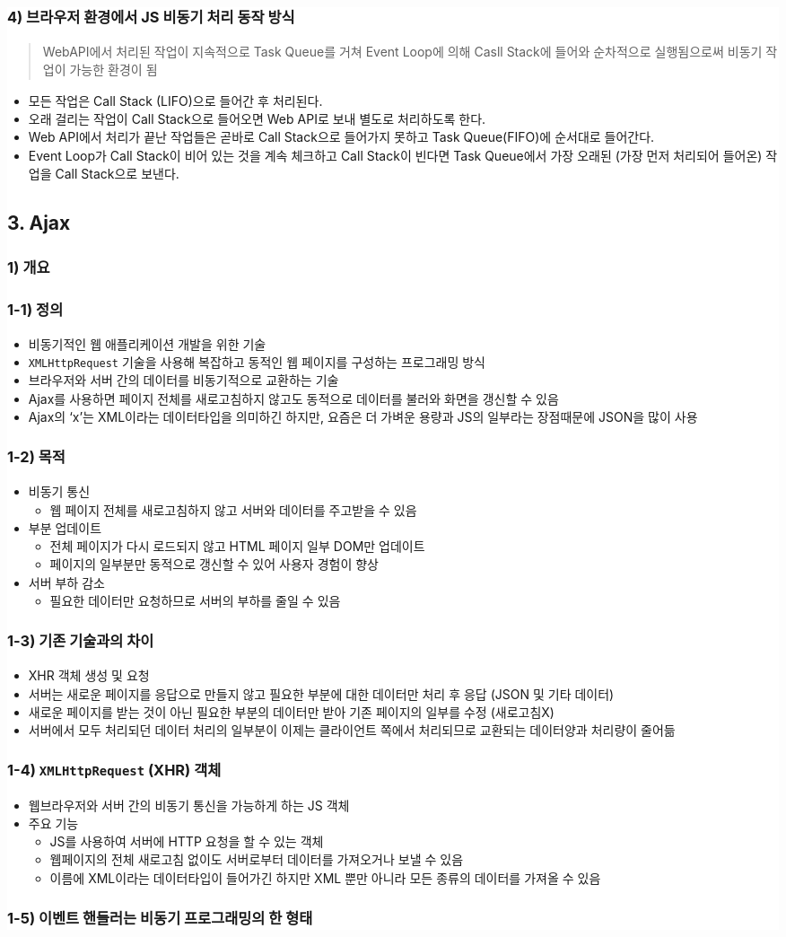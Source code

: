 ### 4) 브라우저 환경에서 JS 비동기 처리 동작 방식

> WebAPI에서 처리된 작업이 지속적으로 Task Queue를 거쳐 Event Loop에 의해 Casll Stack에 들어와 순차적으로 실행됨으로써 비동기 작업이 가능한 환경이 됨
> 
- 모든 작업은 Call Stack (LIFO)으로 들어간 후 처리된다.
- 오래 걸리는 작업이 Call Stack으로 들어오면 Web API로 보내 별도로 처리하도록 한다.
- Web API에서 처리가 끝난 작업들은 곧바로 Call Stack으로 들어가지 못하고 Task Queue(FIFO)에 순서대로 들어간다.
- Event Loop가 Call Stack이 비어 있는 것을 계속 체크하고 Call Stack이 빈다면 Task Queue에서 가장 오래된 (가장 먼저 처리되어 들어온) 작업을 Call Stack으로 보낸다.

## 3. Ajax

### 1) 개요

### 1-1) 정의

- 비동기적인 웹 애플리케이션 개발을 위한 기술
- `XMLHttpRequest` 기술을 사용해 복잡하고 동적인 웹 페이지를 구성하는 프로그래밍 방식
- 브라우저와 서버 간의 데이터를 비동기적으로 교환하는 기술
- Ajax를 사용하면 페이지 전체를 새로고침하지 않고도 동적으로 데이터를 불러와 화면을 갱신할 수 있음
- Ajax의 ‘x’는 XML이라는 데이터타입을 의미하긴 하지만, 요즘은 더 가벼운 용량과 JS의 일부라는 장점때문에 JSON을 많이 사용

### 1-2) 목적

- 비동기 통신
    - 웹 페이지 전체를 새로고침하지 않고 서버와 데이터를 주고받을 수 있음
- 부분 업데이트
    - 전체 페이지가 다시 로드되지 않고 HTML 페이지 일부 DOM만 업데이트
    - 페이지의 일부분만 동적으로 갱신할 수 있어 사용자 경험이 향상
- 서버 부하 감소
    - 필요한 데이터만 요청하므로 서버의 부하를 줄일 수 있음

### 1-3) 기존 기술과의 차이


- XHR 객체 생성 및 요청
- 서버는 새로운 페이지를 응답으로 만들지 않고 필요한 부분에 대한 데이터만 처리 후 응답 (JSON 및 기타 데이터)
- 새로운 페이지를 받는 것이 아닌 필요한 부분의 데이터만 받아 기존 페이지의 일부를 수정 (새로고침X)
- 서버에서 모두 처리되던 데이터 처리의 일부분이 이제는 클라이언트 쪽에서 처리되므로 교환되는 데이터양과 처리량이 줄어듦

### 1-4) `XMLHttpRequest` (XHR) 객체

- 웹브라우저와 서버 간의 비동기 통신을 가능하게 하는 JS 객체
- 주요 기능
    - JS를 사용하여 서버에 HTTP 요청을 할 수 있는 객체
    - 웹페이지의 전체 새로고침 없이도 서버로부터 데이터를 가져오거나 보낼 수 있음
    - 이름에 XML이라는 데이터타입이 들어가긴 하지만 XML 뿐만 아니라 모든 종류의 데이터를 가져올 수 있음

### 1-5) 이벤트 핸들러는 비동기 프로그래밍의 한 형태
